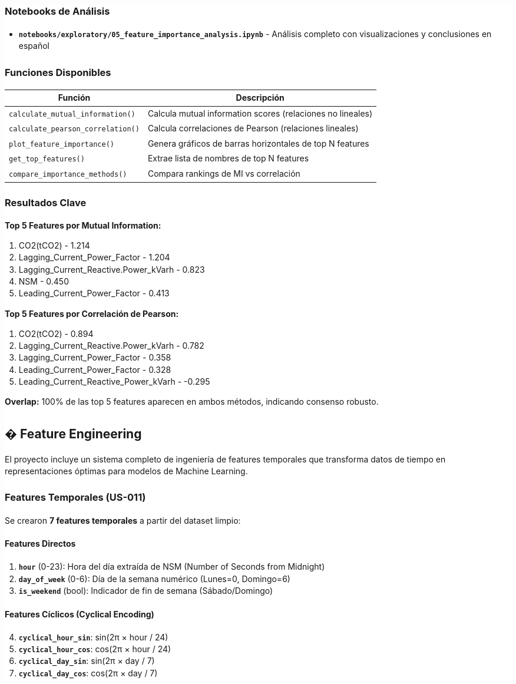 ### Notebooks de Análisis

- **`notebooks/exploratory/05_feature_importance_analysis.ipynb`** - Análisis completo con visualizaciones y conclusiones en español

### Funciones Disponibles

| Función | Descripción |
|---------|-------------|
| `calculate_mutual_information()` | Calcula mutual information scores (relaciones no lineales) |
| `calculate_pearson_correlation()` | Calcula correlaciones de Pearson (relaciones lineales) |
| `plot_feature_importance()` | Genera gráficos de barras horizontales de top N features |
| `get_top_features()` | Extrae lista de nombres de top N features |
| `compare_importance_methods()` | Compara rankings de MI vs correlación |

### Resultados Clave

**Top 5 Features por Mutual Information:**
1. CO2(tCO2) - 1.214
2. Lagging_Current_Power_Factor - 1.204
3. Lagging_Current_Reactive.Power_kVarh - 0.823
4. NSM - 0.450
5. Leading_Current_Power_Factor - 0.413

**Top 5 Features por Correlación de Pearson:**
1. CO2(tCO2) - 0.894
2. Lagging_Current_Reactive.Power_kVarh - 0.782
3. Lagging_Current_Power_Factor - 0.358
4. Leading_Current_Power_Factor - 0.328
5. Leading_Current_Reactive_Power_kVarh - -0.295

**Overlap:** 100% de las top 5 features aparecen en ambos métodos, indicando consenso robusto.

## �️ Feature Engineering

El proyecto incluye un sistema completo de ingeniería de features temporales que transforma datos de tiempo en representaciones óptimas para modelos de Machine Learning.

### Features Temporales (US-011)

Se crearon **7 features temporales** a partir del dataset limpio:

#### Features Directos
1. **`hour`** (0-23): Hora del día extraída de NSM (Number of Seconds from Midnight)
2. **`day_of_week`** (0-6): Día de la semana numérico (Lunes=0, Domingo=6)
3. **`is_weekend`** (bool): Indicador de fin de semana (Sábado/Domingo)

#### Features Cíclicos (Cyclical Encoding)
4. **`cyclical_hour_sin`**: sin(2π × hour / 24)
5. **`cyclical_hour_cos`**: cos(2π × hour / 24)
6. **`cyclical_day_sin`**: sin(2π × day / 7)
7. **`cyclical_day_cos`**: cos(2π × day / 7)

